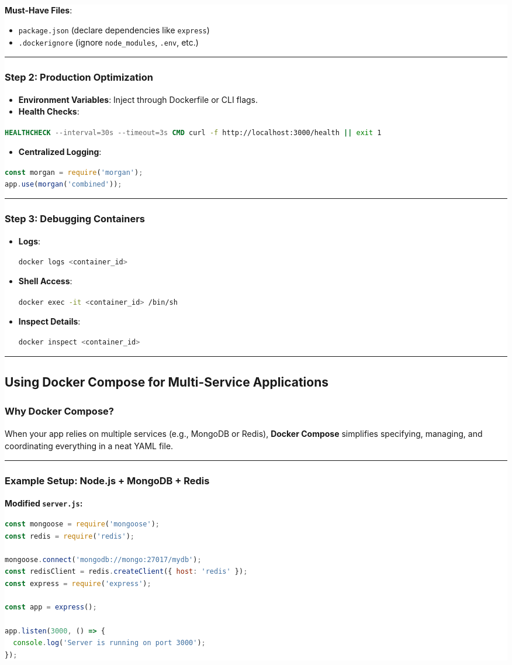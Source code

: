 **Must-Have Files**:
- `package.json` (declare dependencies like `express`)
- `.dockerignore` (ignore `node_modules`, `.env`, etc.)

---

### Step 2: Production Optimization
- **Environment Variables**: Inject through Dockerfile or CLI flags.
- **Health Checks**:
```dockerfile
HEALTHCHECK --interval=30s --timeout=3s CMD curl -f http://localhost:3000/health || exit 1
```
- **Centralized Logging**:
```javascript
const morgan = require('morgan');
app.use(morgan('combined'));
```

---

### Step 3: Debugging Containers
- **Logs**:
  ```bash
  docker logs <container_id>
  ```
- **Shell Access**:
  ```bash
  docker exec -it <container_id> /bin/sh
  ```
- **Inspect Details**:
  ```bash
  docker inspect <container_id>
  ```

---

## Using Docker Compose for Multi-Service Applications

### Why Docker Compose?
When your app relies on multiple services (e.g., MongoDB or Redis), **Docker Compose** simplifies specifying, managing, and coordinating everything in a neat YAML file.

---

### Example Setup: Node.js + MongoDB + Redis
**Modified `server.js`:**
```javascript
const mongoose = require('mongoose');
const redis = require('redis');

mongoose.connect('mongodb://mongo:27017/mydb');
const redisClient = redis.createClient({ host: 'redis' });
const express = require('express');

const app = express();

app.listen(3000, () => {
  console.log('Server is running on port 3000');
});
```
